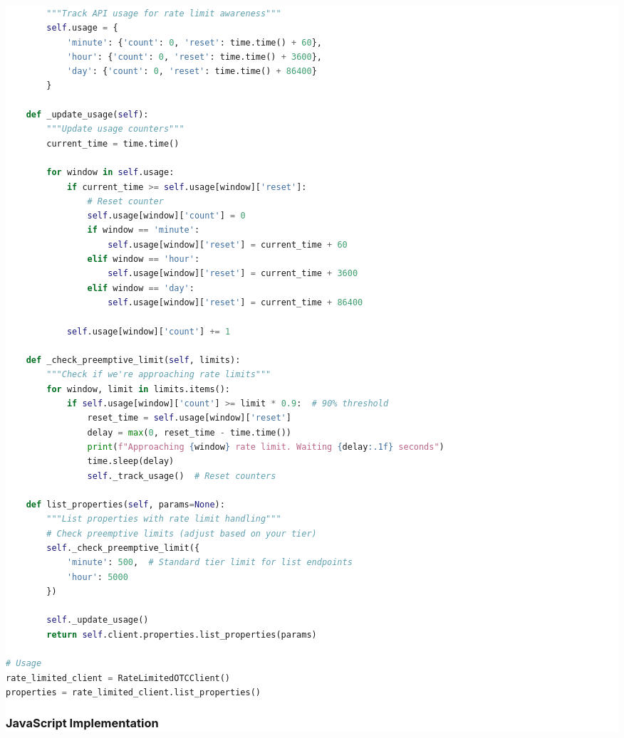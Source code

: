 ```python
        """Track API usage for rate limit awareness"""
        self.usage = {
            'minute': {'count': 0, 'reset': time.time() + 60},
            'hour': {'count': 0, 'reset': time.time() + 3600},
            'day': {'count': 0, 'reset': time.time() + 86400}
        }
    
    def _update_usage(self):
        """Update usage counters"""
        current_time = time.time()
        
        for window in self.usage:
            if current_time >= self.usage[window]['reset']:
                # Reset counter
                self.usage[window]['count'] = 0
                if window == 'minute':
                    self.usage[window]['reset'] = current_time + 60
                elif window == 'hour':
                    self.usage[window]['reset'] = current_time + 3600
                elif window == 'day':
                    self.usage[window]['reset'] = current_time + 86400
            
            self.usage[window]['count'] += 1
    
    def _check_preemptive_limit(self, limits):
        """Check if we're approaching rate limits"""
        for window, limit in limits.items():
            if self.usage[window]['count'] >= limit * 0.9:  # 90% threshold
                reset_time = self.usage[window]['reset']
                delay = max(0, reset_time - time.time())
                print(f"Approaching {window} rate limit. Waiting {delay:.1f} seconds")
                time.sleep(delay)
                self._track_usage()  # Reset counters
    
    def list_properties(self, params=None):
        """List properties with rate limit handling"""
        # Check preemptive limits (adjust based on your tier)
        self._check_preemptive_limit({
            'minute': 500,  # Standard tier limit for list endpoints
            'hour': 5000
        })
        
        self._update_usage()
        return self.client.properties.list_properties(params)

# Usage
rate_limited_client = RateLimitedOTCClient()
properties = rate_limited_client.list_properties()
```

### JavaScript Implementation

